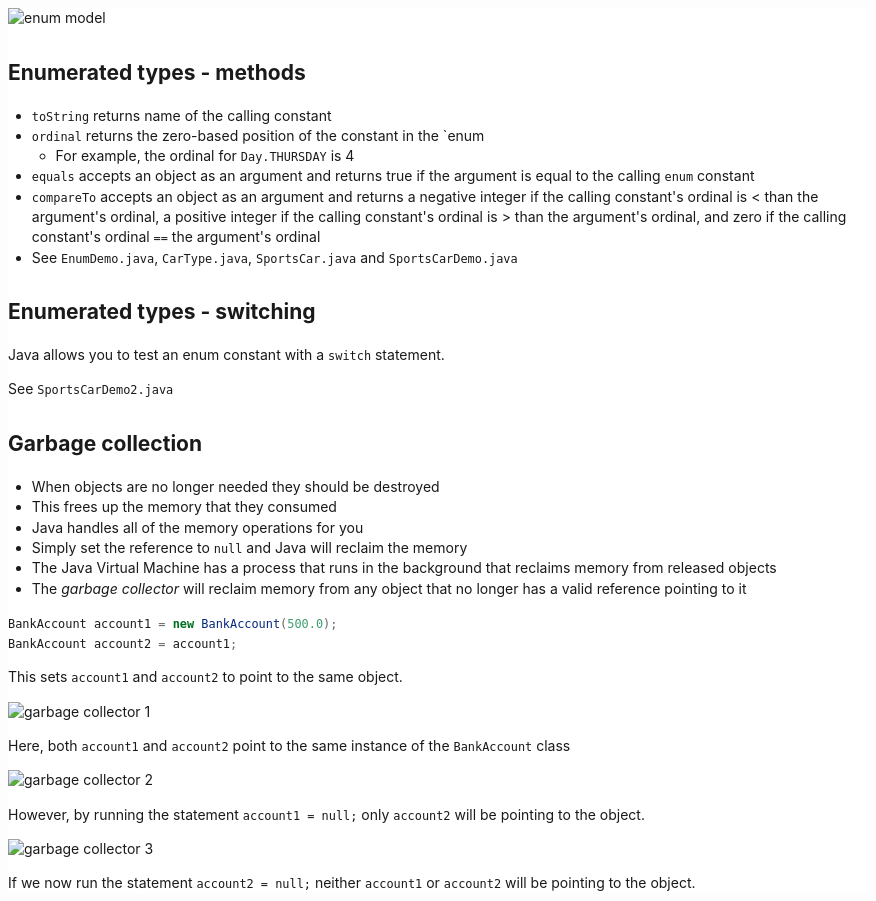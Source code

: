 ![enum model](http://snag.gy/nJngl.jpg)

## Enumerated types - methods

- `toString` returns name of the calling constant
- `ordinal` returns the zero-based position of the constant in the `enum
	- For example, the ordinal for `Day.THURSDAY` is 4
- `equals` accepts an object as an argument and returns true if the argument is equal to the calling `enum` constant
- `compareTo` accepts an object as an argument and returns a negative integer if the calling constant's ordinal is < than the argument's ordinal, a positive integer if the calling constant's ordinal is > than the argument's ordinal, and zero if the calling constant's ordinal `==` the argument's ordinal
- See `EnumDemo.java`, `CarType.java`, `SportsCar.java` and `SportsCarDemo.java`

## Enumerated types - switching

Java allows you to test an enum constant with a `switch` statement.

See `SportsCarDemo2.java`

## Garbage collection

- When objects are no longer needed they should be destroyed
- This frees up the memory that they consumed
- Java handles all of the memory operations for you
- Simply set the reference to `null` and Java will reclaim the memory
- The Java Virtual Machine has a process that runs in the background that reclaims memory from released objects
- The *garbage collector* will reclaim memory from any object that no longer has a valid reference pointing to it

``` java
BankAccount account1 = new BankAccount(500.0);
BankAccount account2 = account1;
```

This sets `account1` and `account2` to point to the same object.

![garbage collector 1](http://snag.gy/pT3Aa.jpg)

Here, both `account1` and `account2` point to the same instance of the `BankAccount` class

![garbage collector 2](http://snag.gy/PqUNc.jpg)

However, by running the statement `account1 = null;` only `account2` will be pointing to the object.

![garbage collector 3](http://snag.gy/ppCy5.jpg)

If we now run the statement `account2 = null;` neither `account1` or `account2` will be pointing to the object.
